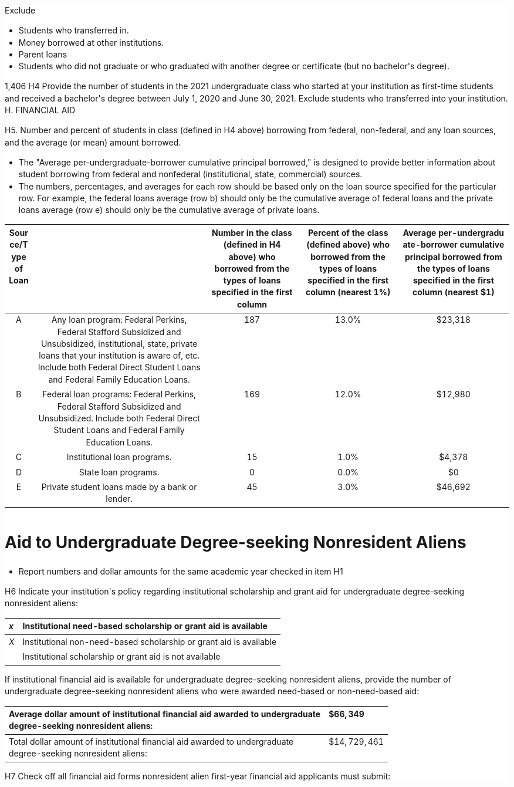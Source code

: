 Exclude

- Students who transferred in.
- Money borrowed at other institutions.
- Parent loans
- Students who did not graduate or who graduated with another degree or certificate (but no bachelor's degree).

1,406
H4 Provide the number of students in the 2021 undergraduate class who started at your institution as first-time students and received a bachelor's degree between July 1, 2020 and June 30, 2021. Exclude students who transferred into your institution.
H. FINANCIAL AID

H5. Number and percent of students in class (defined in H4 above) borrowing from federal, non-federal, and any loan sources, and the average (or mean) amount borrowed.

- The "Average per-undergraduate-borrower cumulative principal borrowed," is designed to provide better information about student borrowing from federal and nonfederal (institutional, state, commercial) sources.
- The numbers, percentages, and averages for each row should be based only on the loan source specified for the particular row. For example, the federal loans average (row b) should only be the cumulative average of federal loans and the private loans average (row e) should only be the cumulative average of private loans.

| Source/Type of Loan |  | Number in the class (defined in H4 above) who borrowed from the types of loans specified in the first column | Percent of the class (defined above) who borrowed from the types of loans specified in the first column (nearest 1\%) | Average per-undergradu ate-borrower cumulative principal borrowed from the types of loans specified in the first column (nearest \$1) |
| :--: | :--: | :--: | :--: | :--: |
| A | Any loan program: Federal Perkins, Federal Stafford Subsidized and Unsubsidized, institutional, state, private loans that your institution is aware of, etc. Include both Federal Direct Student Loans and Federal Family Education Loans. | 187 | $13.0 \%$ | \$23,318 |
| B | Federal loan programs: Federal Perkins, Federal Stafford Subsidized and Unsubsidized. Include both Federal Direct Student Loans and Federal Family Education Loans. | 169 | $12.0 \%$ | \$12,980 |
| C | Institutional loan programs. | 15 | $1.0 \%$ | \$4,378 |
| D | State loan programs. | 0 | $0.0 \%$ | \$0 |
| E | Private student loans made by a bank or lender. | 45 | $3.0 \%$ | \$46,692 |

# Aid to Undergraduate Degree-seeking Nonresident Aliens 

- Report numbers and dollar amounts for the same academic year checked in item H1

H6 Indicate your institution's policy regarding institutional scholarship and grant aid for undergraduate degree-seeking nonresident aliens:

| $x$ | Institutional need-based scholarship or grant aid is available |
| :-- | :-- |
| $X$ | Institutional non-need-based scholarship or grant aid is available |
|  | Institutional scholarship or grant aid is not available |

If institutional financial aid is available for undergraduate degree-seeking nonresident aliens, provide the number of undergraduate degree-seeking nonresident aliens who were awarded need-based or non-need-based aid:

| Average dollar amount of institutional financial aid awarded to undergraduate <br> degree-seeking nonresident aliens: | $\$ 66,349$ |
| :-- | :-- |
| Total dollar amount of institutional financial aid awarded to undergraduate <br> degree-seeking nonresident aliens: | $\$ 14,729,461$ |
H7 Check off all financial aid forms nonresident alien first-year financial aid applicants must submit:
